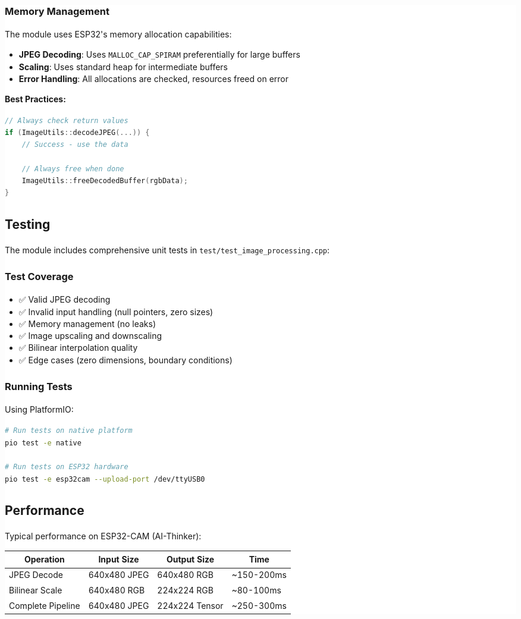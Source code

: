### Memory Management

The module uses ESP32's memory allocation capabilities:

- **JPEG Decoding**: Uses `MALLOC_CAP_SPIRAM` preferentially for large buffers
- **Scaling**: Uses standard heap for intermediate buffers
- **Error Handling**: All allocations are checked, resources freed on error

**Best Practices:**
```cpp
// Always check return values
if (ImageUtils::decodeJPEG(...)) {
    // Success - use the data
    
    // Always free when done
    ImageUtils::freeDecodedBuffer(rgbData);
}
```

## Testing

The module includes comprehensive unit tests in `test/test_image_processing.cpp`:

### Test Coverage

- ✅ Valid JPEG decoding
- ✅ Invalid input handling (null pointers, zero sizes)
- ✅ Memory management (no leaks)
- ✅ Image upscaling and downscaling
- ✅ Bilinear interpolation quality
- ✅ Edge cases (zero dimensions, boundary conditions)

### Running Tests

Using PlatformIO:

```bash
# Run tests on native platform
pio test -e native

# Run tests on ESP32 hardware
pio test -e esp32cam --upload-port /dev/ttyUSB0
```

## Performance

Typical performance on ESP32-CAM (AI-Thinker):

| Operation | Input Size | Output Size | Time |
|-----------|------------|-------------|------|
| JPEG Decode | 640x480 JPEG | 640x480 RGB | ~150-200ms |
| Bilinear Scale | 640x480 RGB | 224x224 RGB | ~80-100ms |
| Complete Pipeline | 640x480 JPEG | 224x224 Tensor | ~250-300ms |
